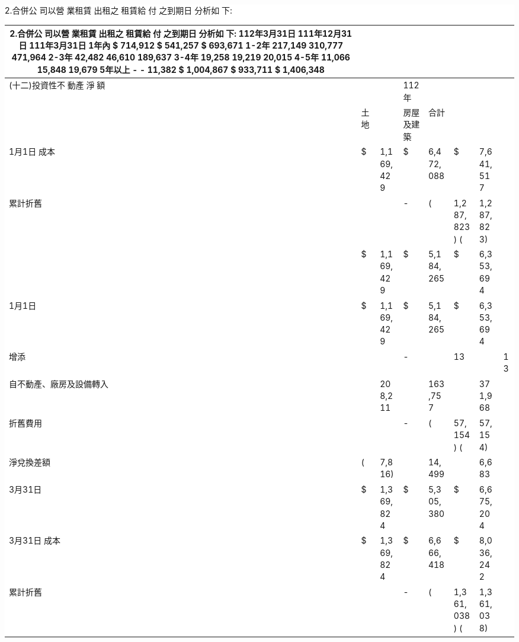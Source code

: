 2.合併公 司以營 業租賃 出租之 租賃給 付 之到期日 分析如 下:

| 2.合併公 司以營 業租賃 出租之 租賃給 付 之到期日 分析如 下: 112年3月31日 111年12月31日 111年3月31日  1年內 $ 714,912 $ 541,257 $ 693,671  1-2年 217,149 310,777 471,964  2-3年 42,482 46,610 189,637  3-4年 19,258 19,219 20,015  4-5年 11,066 15,848 19,679  5年以上 - - 11,382 $ 1,004,867 $ 933,711 $ 1,406,348   |      |           |            |           |              |            |    |
|-----------------------------------------------------------------------------------------------------------------------------------------------------------------------------------------------------------------------------------------------------------------------------------------------------------------------|------|-----------|------------|-----------|--------------|------------|----|
| (十二)投資性不 動產 淨 額                                                                                                                                                                                                                                                                                             |      |           | 112年      |           |              |            |    |
|                                                                                                                                                                                                                                                                                                                       | 土地 |           | 房屋及建築 | 合計      |              |            |    |
| 1月1日 成本                                                                                                                                                                                                                                                                                                           | $    | 1,169,429 | $          | 6,472,088 | $            | 7,641,517  |    |
| 累計折舊                                                                                                                                                                                                                                                                                                              |      |           | -          | (         | 1,287,823) ( | 1,287,823) |    |
|                                                                                                                                                                                                                                                                                                                       | $    | 1,169,429 | $          | 5,184,265 | $            | 6,353,694  |    |
| 1月1日                                                                                                                                                                                                                                                                                                                | $    | 1,169,429 | $          | 5,184,265 | $            | 6,353,694  |    |
| 增添                                                                                                                                                                                                                                                                                                                  |      |           | -          |           | 13           |            | 13 |
| 自不動產、廠房及設備轉入                                                                                                                                                                                                                                                                                              |      | 208,211   |            | 163,757   |              | 371,968    |    |
| 折舊費用                                                                                                                                                                                                                                                                                                              |      |           | -          | (         | 57,154) (    | 57,154)    |    |
| 淨兌換差額                                                                                                                                                                                                                                                                                                            | (    | 7,816)    |            | 14,499    |              | 6,683      |    |
| 3月31日                                                                                                                                                                                                                                                                                                               | $    | 1,369,824 | $          | 5,305,380 | $            | 6,675,204  |    |
| 3月31日 成本                                                                                                                                                                                                                                                                                                          | $    | 1,369,824 | $          | 6,666,418 | $            | 8,036,242  |    |
| 累計折舊                                                                                                                                                                                                                                                                                                              |      |           | -          | (         | 1,361,038) ( | 1,361,038) |    |